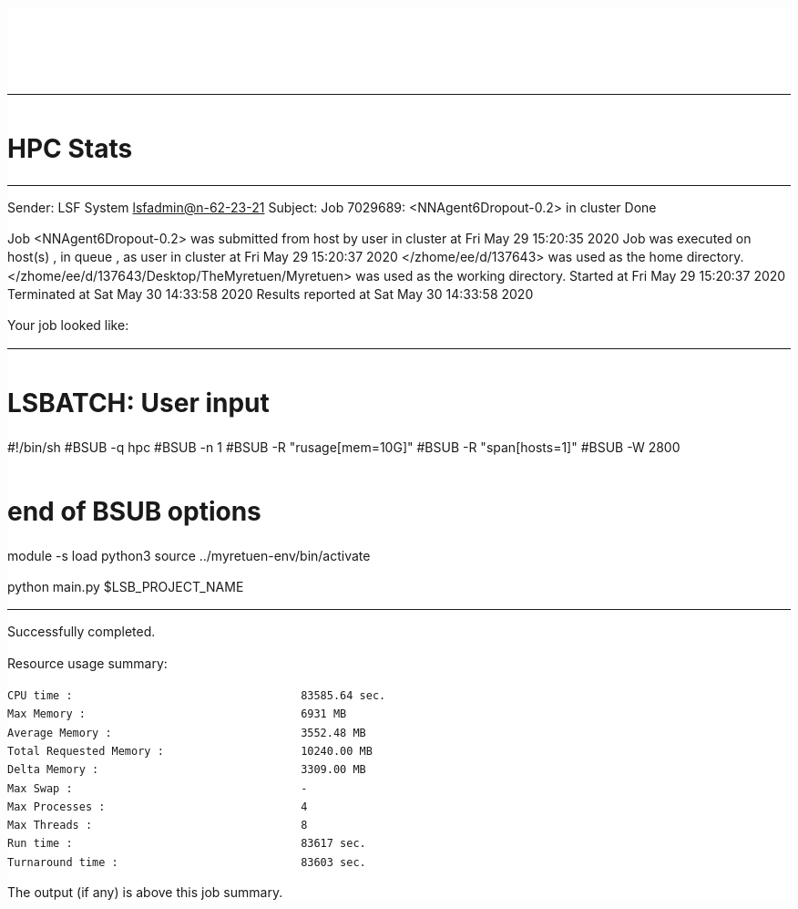  <br /> 
 <br /> 
 <br /> 
 <br />

---------------------------------------------------------------------------------------------------------------------

# HPC Stats


------------------------------------------------------------
Sender: LSF System <lsfadmin@n-62-23-21>
Subject: Job 7029689: <NNAgent6Dropout-0.2> in cluster <dcc> Done

Job <NNAgent6Dropout-0.2> was submitted from host <n-62-27-20> by user <s183905> in cluster <dcc> at Fri May 29 15:20:35 2020
Job was executed on host(s) <n-62-23-21>, in queue <hpc>, as user <s183905> in cluster <dcc> at Fri May 29 15:20:37 2020
</zhome/ee/d/137643> was used as the home directory.
</zhome/ee/d/137643/Desktop/TheMyretuen/Myretuen> was used as the working directory.
Started at Fri May 29 15:20:37 2020
Terminated at Sat May 30 14:33:58 2020
Results reported at Sat May 30 14:33:58 2020

Your job looked like:

------------------------------------------------------------
# LSBATCH: User input
#!/bin/sh
#BSUB -q hpc
#BSUB -n 1
#BSUB -R "rusage[mem=10G]"
#BSUB -R "span[hosts=1]"
#BSUB -W 2800
# end of BSUB options

module -s load python3
source ../myretuen-env/bin/activate

python main.py $LSB_PROJECT_NAME


------------------------------------------------------------

Successfully completed.

Resource usage summary:

    CPU time :                                   83585.64 sec.
    Max Memory :                                 6931 MB
    Average Memory :                             3552.48 MB
    Total Requested Memory :                     10240.00 MB
    Delta Memory :                               3309.00 MB
    Max Swap :                                   -
    Max Processes :                              4
    Max Threads :                                8
    Run time :                                   83617 sec.
    Turnaround time :                            83603 sec.

The output (if any) is above this job summary.

